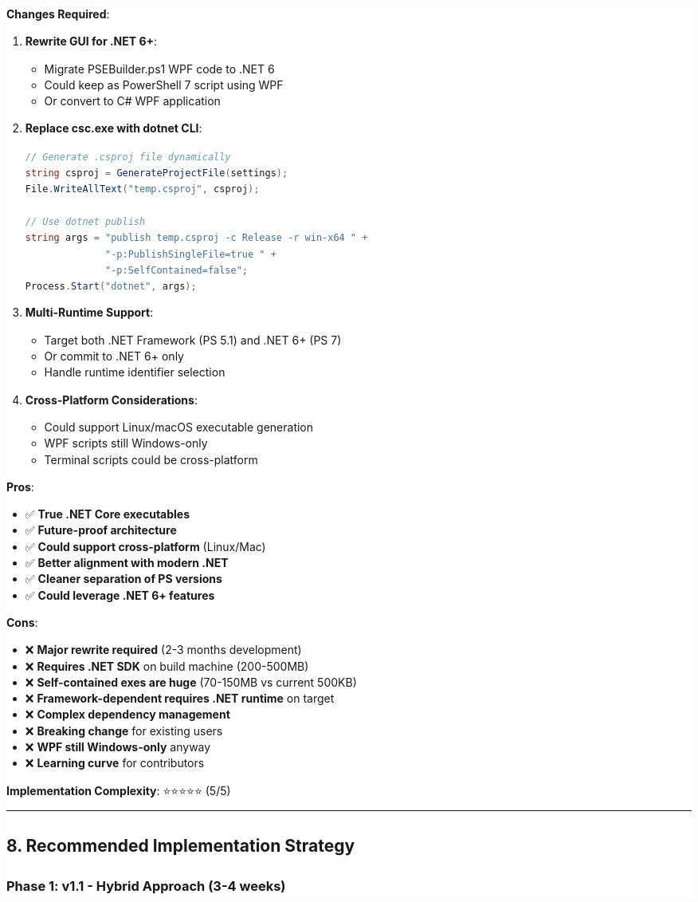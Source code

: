 **Changes Required**:

1. **Rewrite GUI for .NET 6+**:
   - Migrate PSEBuilder.ps1 WPF code to .NET 6
   - Could keep as PowerShell 7 script using WPF
   - Or convert to C# WPF application

2. **Replace csc.exe with dotnet CLI**:
   ```csharp
   // Generate .csproj file dynamically
   string csproj = GenerateProjectFile(settings);
   File.WriteAllText("temp.csproj", csproj);

   // Use dotnet publish
   string args = "publish temp.csproj -c Release -r win-x64 " +
                 "-p:PublishSingleFile=true " +
                 "-p:SelfContained=false";
   Process.Start("dotnet", args);
   ```

3. **Multi-Runtime Support**:
   - Target both .NET Framework (PS 5.1) and .NET 6+ (PS 7)
   - Or commit to .NET 6+ only
   - Handle runtime identifier selection

4. **Cross-Platform Considerations**:
   - Could support Linux/macOS executable generation
   - WPF scripts still Windows-only
   - Terminal scripts could be cross-platform

**Pros**:
- ✅ **True .NET Core executables**
- ✅ **Future-proof architecture**
- ✅ **Could support cross-platform** (Linux/Mac)
- ✅ **Better alignment with modern .NET**
- ✅ **Cleaner separation of PS versions**
- ✅ **Could leverage .NET 6+ features**

**Cons**:
- ❌ **Major rewrite required** (2-3 months development)
- ❌ **Requires .NET SDK** on build machine (200-500MB)
- ❌ **Self-contained exes are huge** (70-150MB vs current 500KB)
- ❌ **Framework-dependent requires .NET runtime** on target
- ❌ **Complex dependency management**
- ❌ **Breaking change** for existing users
- ❌ **WPF still Windows-only** anyway
- ❌ **Learning curve** for contributors

**Implementation Complexity**: ⭐⭐⭐⭐⭐ (5/5)

---

## 8. Recommended Implementation Strategy

### Phase 1: v1.1 - Hybrid Approach (3-4 weeks)
